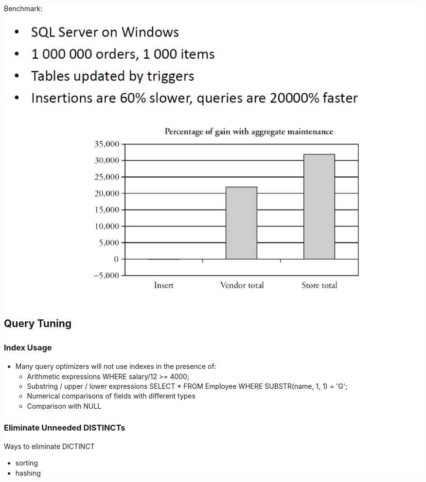 Benchmark:

![](assets/mv_mb.png)

## Query Tuning

### Index Usage

- Many query optimizers will not use indexes in the presence of:
	- Arithmetic expressions
		WHERE salary/12 >= 4000;
	- Substring / upper / lower expressions
		SELECT * FROM Employee
		WHERE SUBSTR(name, 1, 1) = 'G';
	- Numerical comparisons of fields with different types
	- Comparison with NULL


### Eliminate Unneeded DISTINCTs

Ways to eliminate DICTINCT
- sorting
- hashing
